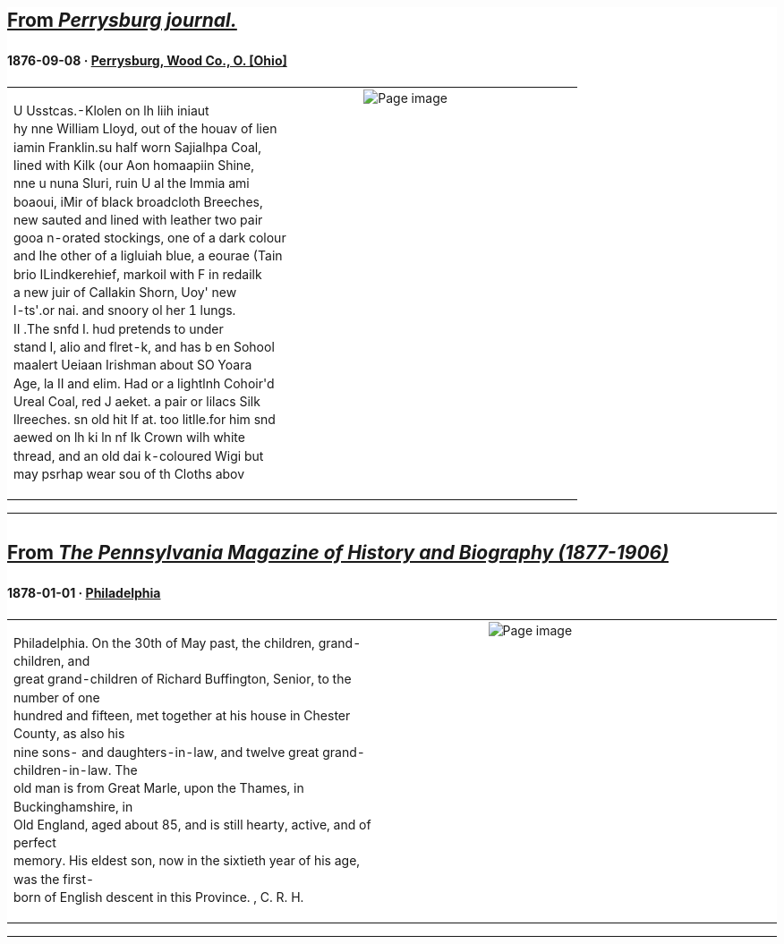 
## [From _Perrysburg journal._](https://chroniclingamerica.loc.gov/lccn/sn87076843/1876-09-08/ed-1/seq-3)

#### 1876-09-08 &middot; [Perrysburg, Wood Co., O. [Ohio]](http://dbpedia.org/resource/Perrysburg%2C_Ohio)

<table style="width: 100%;"><tr><td style="width: 50%">

  
U Usstcas.-Klolen on lh liih iniaut  
hy nne William Lloyd, out of the houav of lien­  
iamin Franklin.su half worn Sajialhpa Coal,  
lined with Kilk (our Aon homaapiin Shine,  
nne u nuna Sluri, ruin U al the Immia ami  
boaoui, iMir of black broadcloth Breeches,  
new sauted and lined with leather two pair  
gooa n-orated stockings, one of a dark colour  
and Ihe other of a ligluiah blue, a eourae (Tain  
brio ILindkerehief, markoil with F in redailk  
a new juir of Callakin Shorn, Uoy&#x27; new  
l-ts&#x27;.or nai. and snoory ol her 1 lungs.  
II .The snfd I. hud pretends to under  
stand I, alio and flret-k, and has b en Sohool  
maalert Ueiaan Irishman about SO Yoara  
Age, la II and elim. Had or a lightlnh Cohoir&#x27;d  
Ureal Coal, red J aeket. a pair or lilacs Silk  
llreeches. sn old hit If at. too litlle.for him snd  
aewed on lh ki ln nf Ik Crown wilh white  
thread, and an old dai k-coloured Wigi but  
may psrhap wear sou of th Cloths abov
</td><td style="width: 50%; max-height: 75%; margin: auto; display: block;">
<img alt="Page image" src="https://chroniclingamerica.loc.gov/iiif/2/ohi_cobweb_ver04%2Fdata%2Fsn87076843%2F00280775733%2F1876090801%2F0344.jp2/pct:37.099718,74.655328,10.801394,7.898467/!600,600/0/default.jpg"/>
</td>
</tr></table>

---

## [From _The Pennsylvania Magazine of History and Biography (1877-1906)_](https://archive.org/details/sim_pennsylvania-magazine-of-history-and-biography_1878_2_2/page/n111/mode/1up?view=theater)

#### 1878-01-01 &middot; [Philadelphia](http://dbpedia.org/resource/Philadelphia)

<table style="width: 100%;"><tr><td style="width: 50%">

  
Philadelphia. On the 30th of May past, the children, grand-children, and  
great grand-children of Richard Buffington, Senior, to the number of one  
hundred and fifteen, met together at his house in Chester County, as also his  
nine sons- and daughters-in-law, and twelve great grand-children-in-law. The  
old man is from Great Marle, upon the Thames, in Buckinghamshire, in  
Old England, aged about 85, and is still hearty, active, and of perfect  
memory. His eldest son, now in the sixtieth year of his age, was the first-  
born of English descent in this Province. , C. R. H.
</td><td style="width: 50%; max-height: 75%; margin: auto; display: block;">
<img alt="Page image" src="https://iiif.archive.org/iiif/sim_pennsylvania-magazine-of-history-and-biography_1878_2_2&#0036;111/pct:26.587302,69.112723,53.730159,9.430804/600,/0/default.jpg"/>
</td>
</tr></table>

---